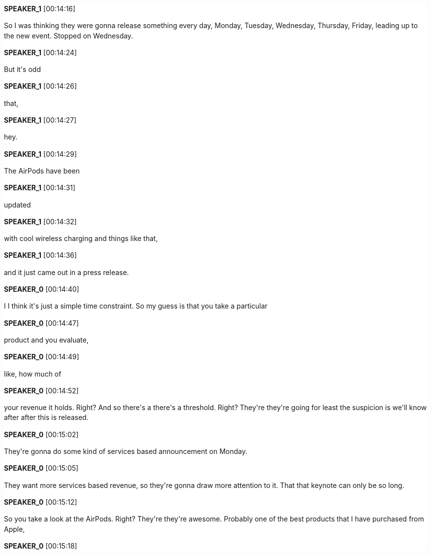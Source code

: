 **SPEAKER_1** [00:14:16]

So I was thinking they were gonna release something every day, Monday, Tuesday, Wednesday, Thursday, Friday, leading up to the new event. Stopped on Wednesday.

**SPEAKER_1** [00:14:24]

But it's odd

**SPEAKER_1** [00:14:26]

that,

**SPEAKER_1** [00:14:27]

hey.

**SPEAKER_1** [00:14:29]

The AirPods have been

**SPEAKER_1** [00:14:31]

updated

**SPEAKER_1** [00:14:32]

with cool wireless charging and things like that,

**SPEAKER_1** [00:14:36]

and it just came out in a press release.

**SPEAKER_0** [00:14:40]

I I think it's just a simple time constraint. So my guess is that you take a particular

**SPEAKER_0** [00:14:47]

product and you evaluate,

**SPEAKER_0** [00:14:49]

like, how much of

**SPEAKER_0** [00:14:52]

your revenue it holds. Right? And so there's a there's a threshold. Right? They're they're going for least the suspicion is we'll know after after this is released.

**SPEAKER_0** [00:15:02]

They're gonna do some kind of services based announcement on Monday.

**SPEAKER_0** [00:15:05]

They want more services based revenue, so they're gonna draw more attention to it. That that keynote can only be so long.

**SPEAKER_0** [00:15:12]

So you take a look at the AirPods. Right? They're they're awesome. Probably one of the best products that I have purchased from Apple,

**SPEAKER_0** [00:15:18]
